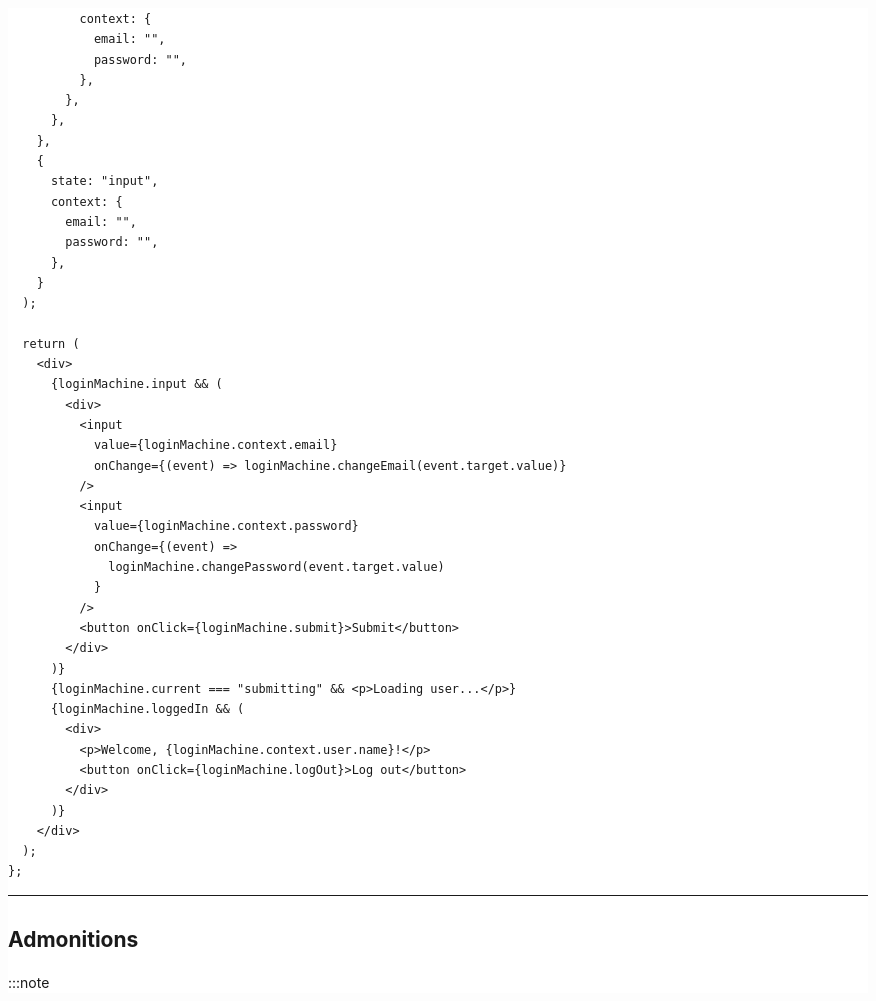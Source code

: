 ```tsx
          context: {
            email: "",
            password: "",
          },
        },
      },
    },
    {
      state: "input",
      context: {
        email: "",
        password: "",
      },
    }
  );

  return (
    <div>
      {loginMachine.input && (
        <div>
          <input
            value={loginMachine.context.email}
            onChange={(event) => loginMachine.changeEmail(event.target.value)}
          />
          <input
            value={loginMachine.context.password}
            onChange={(event) =>
              loginMachine.changePassword(event.target.value)
            }
          />
          <button onClick={loginMachine.submit}>Submit</button>
        </div>
      )}
      {loginMachine.current === "submitting" && <p>Loading user...</p>}
      {loginMachine.loggedIn && (
        <div>
          <p>Welcome, {loginMachine.context.user.name}!</p>
          <button onClick={loginMachine.logOut}>Log out</button>
        </div>
      )}
    </div>
  );
};
```

---

## Admonitions

:::note
